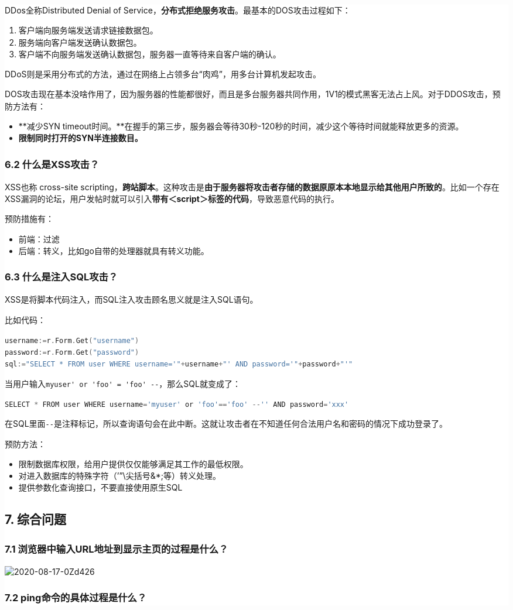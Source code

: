 DDos全称Distributed Denial of Service，**分布式拒绝服务攻击**。最基本的DOS攻击过程如下：

1. 客户端向服务端发送请求链接数据包。
2. 服务端向客户端发送确认数据包。
3. 客户端不向服务端发送确认数据包，服务器一直等待来自客户端的确认。

DDoS则是采用分布式的方法，通过在网络上占领多台“肉鸡”，用多台计算机发起攻击。

DOS攻击现在基本没啥作用了，因为服务器的性能都很好，而且是多台服务器共同作用，1V1的模式黑客无法占上风。对于DDOS攻击，预防方法有：

* **减少SYN timeout时间。**在握手的第三步，服务器会等待30秒-120秒的时间，减少这个等待时间就能释放更多的资源。
* **限制同时打开的SYN半连接数目。**

### 6.2 什么是XSS攻击？

XSS也称 cross-site scripting，**跨站脚本**。这种攻击是**由于服务器将攻击者存储的数据原原本本地显示给其他用户所致的**。比如一个存在XSS漏洞的论坛，用户发帖时就可以引入**带有＜script＞标签的代码**，导致恶意代码的执行。

预防措施有：

* 前端：过滤
* 后端：转义，比如go自带的处理器就具有转义功能。

### 6.3 什么是注入SQL攻击？

XSS是将脚本代码注入，而SQL注入攻击顾名思义就是注入SQL语句。

比如代码：

```go
username:=r.Form.Get("username")
password:=r.Form.Get("password")
sql:="SELECT * FROM user WHERE username='"+username+"' AND password='"+password+"'"
```

当用户输入`myuser' or 'foo' = 'foo' --`，那么SQL就变成了：

```go
SELECT * FROM user WHERE username='myuser' or 'foo'=='foo' --'' AND password='xxx'
```

在SQL里面`--`是注释标记，所以查询语句会在此中断。这就让攻击者在不知道任何合法用户名和密码的情况下成功登录了。

预防方法：

* 限制数据库权限，给用户提供仅仅能够满足其工作的最低权限。
* 对进入数据库的特殊字符（’”\尖括号&\*;等）转义处理。
* 提供参数化查询接口，不要直接使用原生SQL

## 7. 综合问题

### 7.1 浏览器中输入URL地址到显示主页的过程是什么？

![2020-08-17-0Zd426](https://image.ldbmcs.com/2020-08-17-0Zd426.jpg)

### 7.2 ping命令的具体过程是什么？
